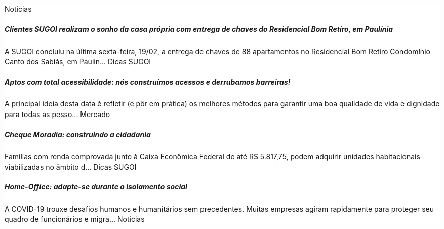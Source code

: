 Notícias
##### Clientes SUGOI realizam o sonho da casa própria com entrega de chaves do Residencial Bom Retiro, em Paulínia
A SUGOI concluiu na última sexta-feira, 19/02, a entrega de chaves de 88 apartamentos no Residencial Bom Retiro Condomínio Canto dos Sabiás, em Paulín...
Dicas SUGOI
##### Aptos com total acessibilidade: nós construímos acessos e derrubamos barreiras!
A principal ideia desta data é refletir (e pôr em prática) os melhores métodos para garantir uma boa qualidade de vida e dignidade para todas as pesso...
Mercado
##### Cheque Moradia: construindo a cidadania
Famílias com renda comprovada junto à Caixa Econômica Federal de até R$ 5.817,75, podem adquirir unidades habitacionais viabilizadas no âmbito d...
Dicas SUGOI
##### Home-Office: adapte-se durante o isolamento social
A COVID-19 trouxe desafios humanos e humanitários sem precedentes. Muitas empresas agiram rapidamente para proteger seu quadro de funcionários e migra...
Notícias
